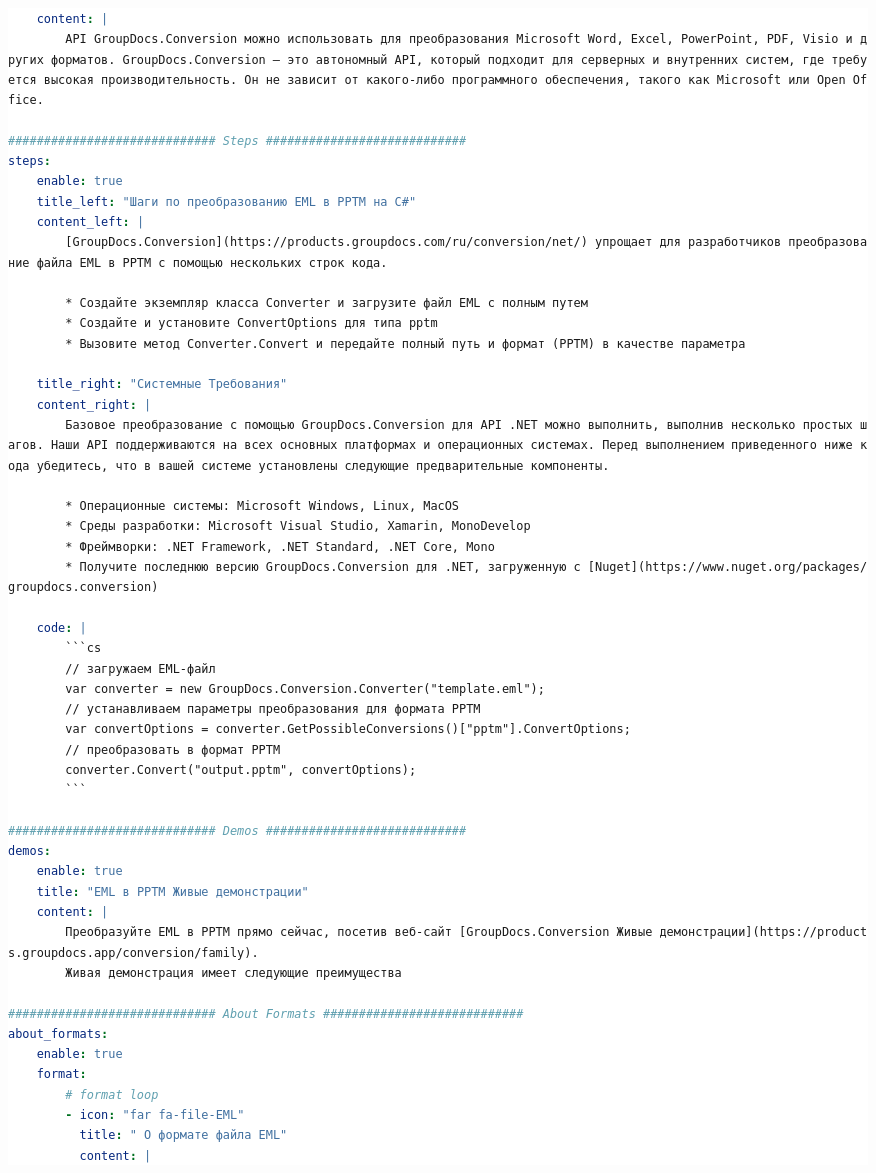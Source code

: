 ```yaml
    content: |
        API GroupDocs.Conversion можно использовать для преобразования Microsoft Word, Excel, PowerPoint, PDF, Visio и других форматов. GroupDocs.Conversion — это автономный API, который подходит для серверных и внутренних систем, где требуется высокая производительность. Он не зависит от какого-либо программного обеспечения, такого как Microsoft или Open Office.

############################# Steps ############################
steps:
    enable: true
    title_left: "Шаги по преобразованию EML в PPTM на C#"
    content_left: |
        [GroupDocs.Conversion](https://products.groupdocs.com/ru/conversion/net/) упрощает для разработчиков преобразование файла EML в PPTM с помощью нескольких строк кода.

        * Создайте экземпляр класса Converter и загрузите файл EML с полным путем
        * Создайте и установите ConvertOptions для типа pptm
        * Вызовите метод Converter.Convert и передайте полный путь и формат (PPTM) в качестве параметра
        
    title_right: "Системные Требования"
    content_right: |
        Базовое преобразование с помощью GroupDocs.Conversion для API .NET можно выполнить, выполнив несколько простых шагов. Наши API поддерживаются на всех основных платформах и операционных системах. Перед выполнением приведенного ниже кода убедитесь, что в вашей системе установлены следующие предварительные компоненты.

        * Операционные системы: Microsoft Windows, Linux, MacOS
        * Среды разработки: Microsoft Visual Studio, Xamarin, MonoDevelop
        * Фреймворки: .NET Framework, .NET Standard, .NET Core, Mono
        * Получите последнюю версию GroupDocs.Conversion для .NET, загруженную с [Nuget](https://www.nuget.org/packages/groupdocs.conversion)
        
    code: |
        ```cs
        // загружаем EML-файл
        var converter = new GroupDocs.Conversion.Converter("template.eml");
        // устанавливаем параметры преобразования для формата PPTM
        var convertOptions = converter.GetPossibleConversions()["pptm"].ConvertOptions;
        // преобразовать в формат PPTM
        converter.Convert("output.pptm", convertOptions);
        ```
        
############################# Demos ############################
demos:
    enable: true
    title: "EML в PPTM Живые демонстрации"
    content: |
        Преобразуйте EML в PPTM прямо сейчас, посетив веб-сайт [GroupDocs.Conversion Живые демонстрации](https://products.groupdocs.app/conversion/family).
        Живая демонстрация имеет следующие преимущества
        
############################# About Formats ############################
about_formats:
    enable: true
    format:
        # format loop
        - icon: "far fa-file-EML"
          title: " О формате файла EML"
          content: |
```